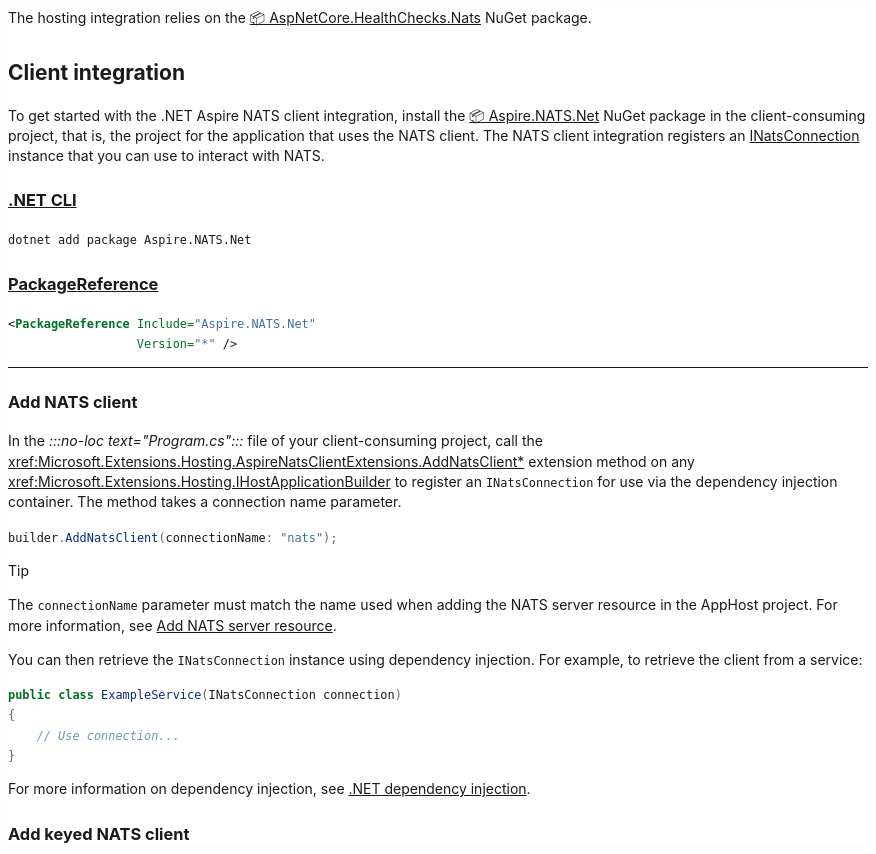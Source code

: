 The hosting integration relies on the [📦 AspNetCore.HealthChecks.Nats](https://www.nuget.org/packages/AspNetCore.HealthChecks.Nats) NuGet package.

## Client integration

To get started with the .NET Aspire NATS client integration, install the [📦 Aspire.NATS.Net](https://www.nuget.org/packages/Aspire.NATS.Net) NuGet package in the client-consuming project, that is, the project for the application that uses the NATS client. The NATS client integration registers an [INatsConnection](https://nats-io.github.io/nats.net/api/NATS.Client.Core.INatsConnection.html) instance that you can use to interact with NATS.

### [.NET CLI](#tab/dotnet-cli)

```dotnetcli
dotnet add package Aspire.NATS.Net
```

### [PackageReference](#tab/package-reference)

```xml
<PackageReference Include="Aspire.NATS.Net"
                  Version="*" />
```

---

### Add NATS client

In the _:::no-loc text="Program.cs":::_ file of your client-consuming project, call the <xref:Microsoft.Extensions.Hosting.AspireNatsClientExtensions.AddNatsClient*> extension method on any <xref:Microsoft.Extensions.Hosting.IHostApplicationBuilder> to register an `INatsConnection` for use via the dependency injection container. The method takes a connection name parameter.

```csharp
builder.AddNatsClient(connectionName: "nats");
```

> [!TIP]
> The `connectionName` parameter must match the name used when adding the NATS server resource in the AppHost project. For more information, see [Add NATS server resource](#add-nats-server-resource).

You can then retrieve the `INatsConnection` instance using dependency injection. For example, to retrieve the client from a service:

```csharp
public class ExampleService(INatsConnection connection)
{
    // Use connection...
}
```

For more information on dependency injection, see [.NET dependency injection](/dotnet/core/extensions/dependency-injection).

### Add keyed NATS client

